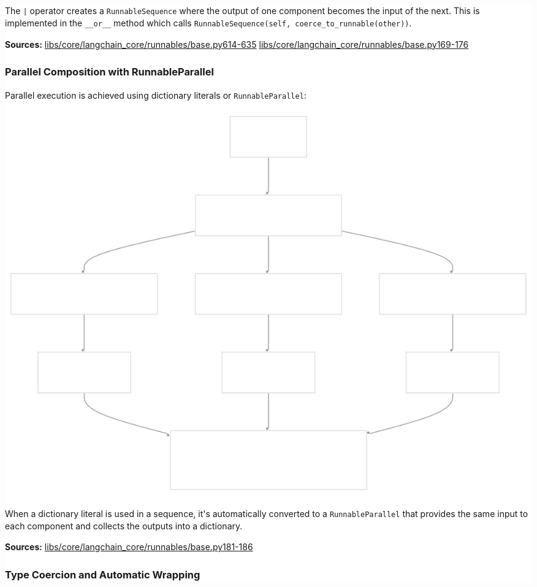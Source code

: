 The `|` operator creates a `RunnableSequence` where the output of one component becomes the input of the next. This is implemented in the `__or__` method which calls `RunnableSequence(self, coerce_to_runnable(other))`.

**Sources:** [libs/core/langchain\_core/runnables/base.py614-635](https://github.com/langchain-ai/langchain/blob/54ea6205/libs/core/langchain_core/runnables/base.py#L614-L635) [libs/core/langchain\_core/runnables/base.py169-176](https://github.com/langchain-ai/langchain/blob/54ea6205/libs/core/langchain_core/runnables/base.py#L169-L176)

### Parallel Composition with RunnableParallel

Parallel execution is achieved using dictionary literals or `RunnableParallel`:

![Mermaid Diagram](images/4__diagram_3.svg)

When a dictionary literal is used in a sequence, it's automatically converted to a `RunnableParallel` that provides the same input to each component and collects the outputs into a dictionary.

**Sources:** [libs/core/langchain\_core/runnables/base.py181-186](https://github.com/langchain-ai/langchain/blob/54ea6205/libs/core/langchain_core/runnables/base.py#L181-L186)

### Type Coercion and Automatic Wrapping
